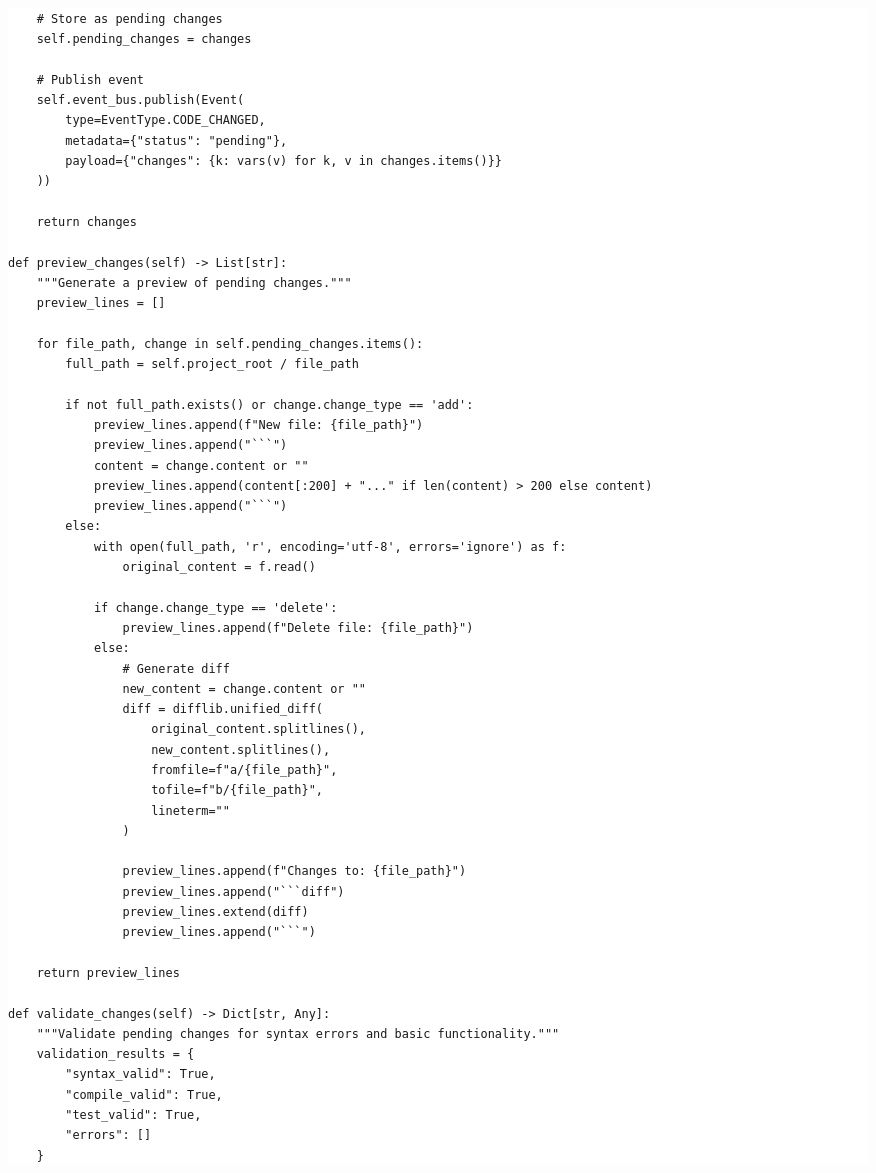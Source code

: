         # Store as pending changes
        self.pending_changes = changes
        
        # Publish event
        self.event_bus.publish(Event(
            type=EventType.CODE_CHANGED,
            metadata={"status": "pending"},
            payload={"changes": {k: vars(v) for k, v in changes.items()}}
        ))
        
        return changes
    
    def preview_changes(self) -> List[str]:
        """Generate a preview of pending changes."""
        preview_lines = []
        
        for file_path, change in self.pending_changes.items():
            full_path = self.project_root / file_path
            
            if not full_path.exists() or change.change_type == 'add':
                preview_lines.append(f"New file: {file_path}")
                preview_lines.append("```")
                content = change.content or ""
                preview_lines.append(content[:200] + "..." if len(content) > 200 else content)
                preview_lines.append("```")
            else:
                with open(full_path, 'r', encoding='utf-8', errors='ignore') as f:
                    original_content = f.read()
                
                if change.change_type == 'delete':
                    preview_lines.append(f"Delete file: {file_path}")
                else:
                    # Generate diff
                    new_content = change.content or ""
                    diff = difflib.unified_diff(
                        original_content.splitlines(),
                        new_content.splitlines(),
                        fromfile=f"a/{file_path}",
                        tofile=f"b/{file_path}",
                        lineterm=""
                    )
                    
                    preview_lines.append(f"Changes to: {file_path}")
                    preview_lines.append("```diff")
                    preview_lines.extend(diff)
                    preview_lines.append("```")
        
        return preview_lines
    
    def validate_changes(self) -> Dict[str, Any]:
        """Validate pending changes for syntax errors and basic functionality."""
        validation_results = {
            "syntax_valid": True,
            "compile_valid": True,
            "test_valid": True,
            "errors": []
        }
        